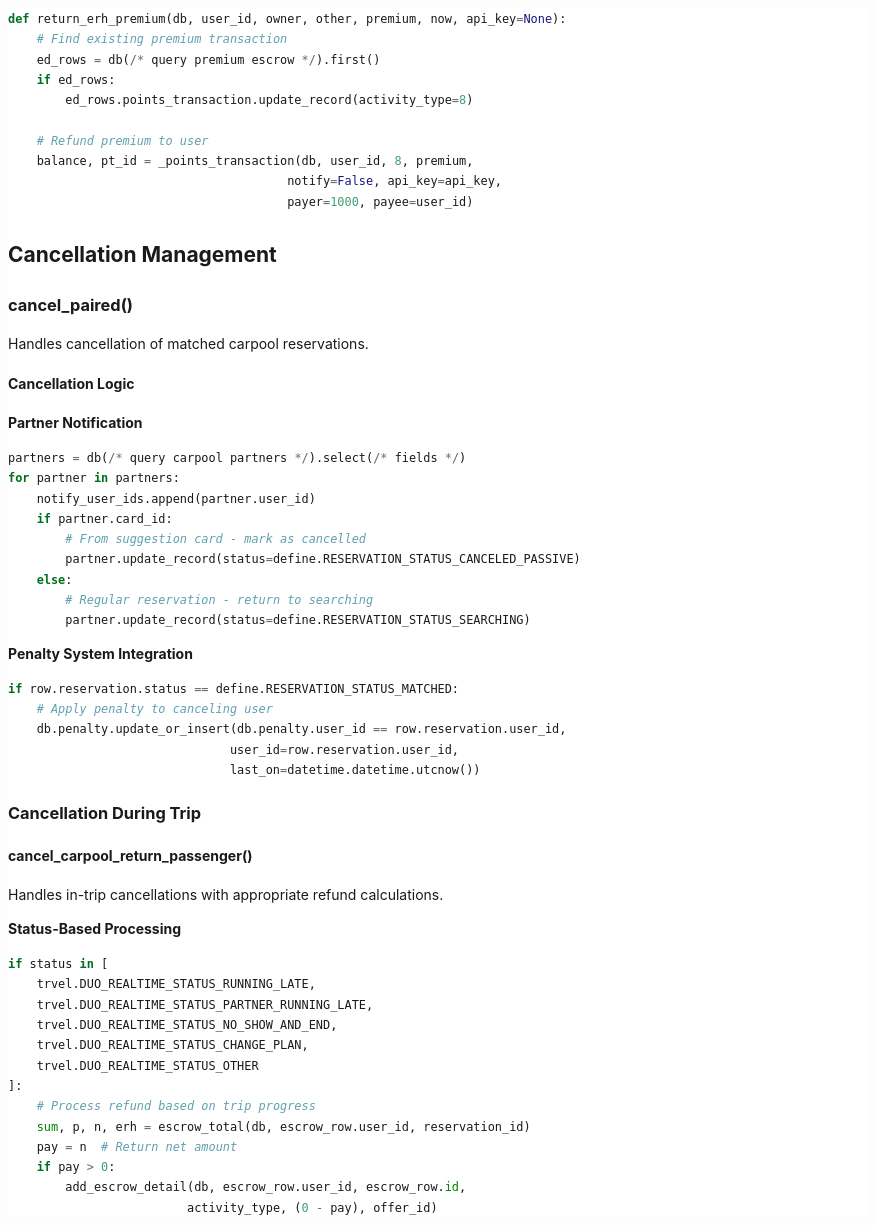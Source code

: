 ```python
def return_erh_premium(db, user_id, owner, other, premium, now, api_key=None):
    # Find existing premium transaction
    ed_rows = db(/* query premium escrow */).first()
    if ed_rows:
        ed_rows.points_transaction.update_record(activity_type=8)
    
    # Refund premium to user
    balance, pt_id = _points_transaction(db, user_id, 8, premium, 
                                       notify=False, api_key=api_key,
                                       payer=1000, payee=user_id)
```

## Cancellation Management

### cancel_paired()

Handles cancellation of matched carpool reservations.

#### Cancellation Logic

**Partner Notification**
```python
partners = db(/* query carpool partners */).select(/* fields */)
for partner in partners:
    notify_user_ids.append(partner.user_id)
    if partner.card_id:
        # From suggestion card - mark as cancelled
        partner.update_record(status=define.RESERVATION_STATUS_CANCELED_PASSIVE)
    else:
        # Regular reservation - return to searching
        partner.update_record(status=define.RESERVATION_STATUS_SEARCHING)
```

**Penalty System Integration**
```python
if row.reservation.status == define.RESERVATION_STATUS_MATCHED:
    # Apply penalty to canceling user
    db.penalty.update_or_insert(db.penalty.user_id == row.reservation.user_id,
                               user_id=row.reservation.user_id,
                               last_on=datetime.datetime.utcnow())
```

### Cancellation During Trip

#### cancel_carpool_return_passenger()

Handles in-trip cancellations with appropriate refund calculations.

**Status-Based Processing**
```python
if status in [
    trvel.DUO_REALTIME_STATUS_RUNNING_LATE,
    trvel.DUO_REALTIME_STATUS_PARTNER_RUNNING_LATE,
    trvel.DUO_REALTIME_STATUS_NO_SHOW_AND_END,
    trvel.DUO_REALTIME_STATUS_CHANGE_PLAN,
    trvel.DUO_REALTIME_STATUS_OTHER
]:
    # Process refund based on trip progress
    sum, p, n, erh = escrow_total(db, escrow_row.user_id, reservation_id)
    pay = n  # Return net amount
    if pay > 0:
        add_escrow_detail(db, escrow_row.user_id, escrow_row.id, 
                         activity_type, (0 - pay), offer_id)
```
